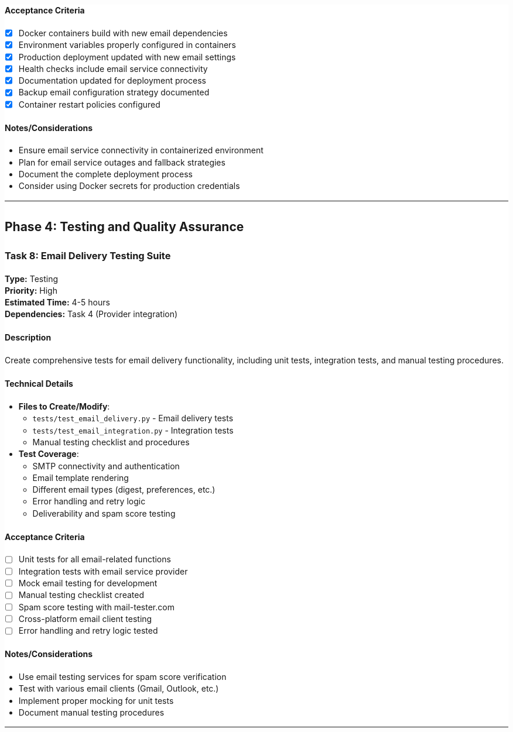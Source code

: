 #### Acceptance Criteria
- [x] Docker containers build with new email dependencies
- [x] Environment variables properly configured in containers
- [x] Production deployment updated with new email settings
- [x] Health checks include email service connectivity
- [x] Documentation updated for deployment process
- [x] Backup email configuration strategy documented
- [x] Container restart policies configured

#### Notes/Considerations
- Ensure email service connectivity in containerized environment
- Plan for email service outages and fallback strategies
- Document the complete deployment process
- Consider using Docker secrets for production credentials

---

## Phase 4: Testing and Quality Assurance

### Task 8: Email Delivery Testing Suite
**Type:** Testing  
**Priority:** High  
**Estimated Time:** 4-5 hours  
**Dependencies:** Task 4 (Provider integration)

#### Description
Create comprehensive tests for email delivery functionality, including unit tests, integration tests, and manual testing procedures.

#### Technical Details
- **Files to Create/Modify**:
  - `tests/test_email_delivery.py` - Email delivery tests
  - `tests/test_email_integration.py` - Integration tests
  - Manual testing checklist and procedures
- **Test Coverage**:
  - SMTP connectivity and authentication
  - Email template rendering
  - Different email types (digest, preferences, etc.)
  - Error handling and retry logic
  - Deliverability and spam score testing

#### Acceptance Criteria
- [ ] Unit tests for all email-related functions
- [ ] Integration tests with email service provider
- [ ] Mock email testing for development
- [ ] Manual testing checklist created
- [ ] Spam score testing with mail-tester.com
- [ ] Cross-platform email client testing
- [ ] Error handling and retry logic tested

#### Notes/Considerations
- Use email testing services for spam score verification
- Test with various email clients (Gmail, Outlook, etc.)
- Implement proper mocking for unit tests
- Document manual testing procedures

---